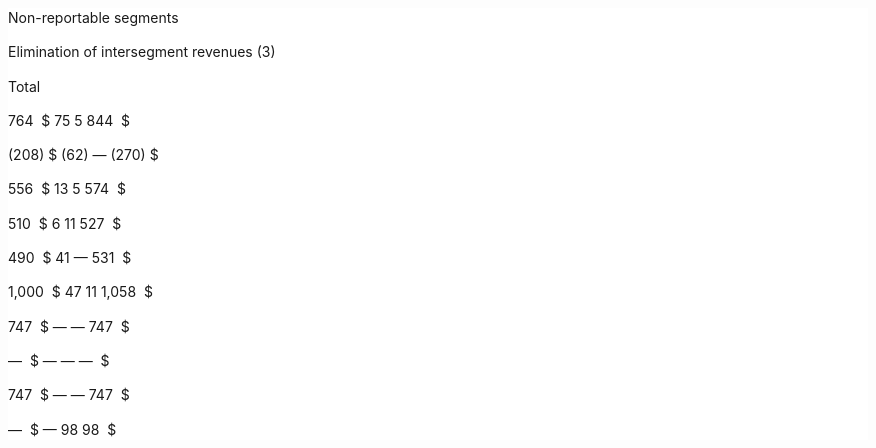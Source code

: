 Non-reportable
segments

Elimination of
intersegment
revenues (3)

Total

764  $
75
5
844  $

(208) $
(62)
—
(270) $

556  $
13
5
574  $

510  $
6
11
527  $

490  $
41
—
531  $

1,000  $
47
11
1,058  $

747  $
—
—
747  $

—  $
—
—
—  $

747  $
—
—
747  $

—  $
—
98
98  $
